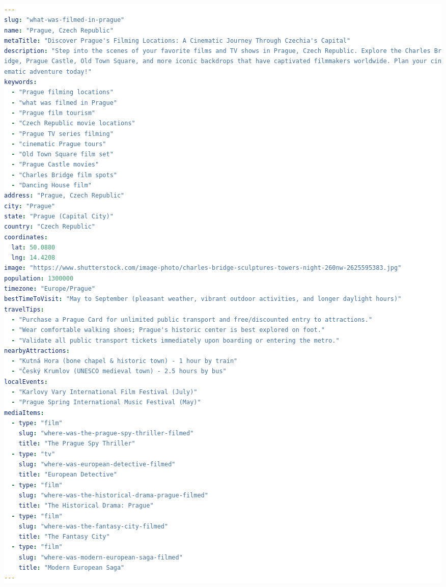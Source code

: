 ```yaml
---
slug: "what-was-filmed-in-prague"
name: "Prague, Czech Republic"
metaTitle: "Discover Prague's Filming Locations: A Cinematic Journey Through Czechia's Capital"
description: "Step into the scenes of your favorite films and TV shows in Prague, Czech Republic. Explore the Charles Bridge, Prague Castle, Old Town Square, and more iconic backdrops that have captivated filmmakers worldwide. Plan your cinematic adventure today!"
keywords:
  - "Prague filming locations"
  - "what was filmed in Prague"
  - "Prague film tourism"
  - "Czech Republic movie locations"
  - "Prague TV series filming"
  - "cinematic Prague tours"
  - "Old Town Square film set"
  - "Prague Castle movies"
  - "Charles Bridge film spots"
  - "Dancing House film"
address: "Prague, Czech Republic"
city: "Prague"
state: "Prague (Capital City)"
country: "Czech Republic"
coordinates:
  lat: 50.0880
  lng: 14.4208
image: "https://www.shutterstock.com/image-photo/charles-bridge-sculptures-towers-night-260nw-2625595383.jpg"
population: 1300000
timezone: "Europe/Prague"
bestTimeToVisit: "May to September (pleasant weather, vibrant outdoor activities, and longer daylight hours)"
travelTips:
  - "Purchase a Prague Card for unlimited public transport and free/discounted entry to attractions."
  - "Wear comfortable walking shoes; Prague's historic center is best explored on foot."
  - "Validate all public transport tickets immediately upon boarding or entering the metro."
nearbyAttractions:
  - "Kutná Hora (bone chapel & historic town) - 1 hour by train"
  - "Český Krumlov (UNESCO medieval town) - 2.5 hours by bus"
localEvents:
  - "Karlovy Vary International Film Festival (July)"
  - "Prague Spring International Music Festival (May)"
mediaItems:
  - type: "film"
    slug: "where-was-the-prague-spy-thriller-filmed"
    title: "The Prague Spy Thriller"
  - type: "tv"
    slug: "where-was-european-detective-filmed"
    title: "European Detective"
  - type: "film"
    slug: "where-was-the-historical-drama-prague-filmed"
    title: "The Historical Drama: Prague"
  - type: "film"
    slug: "where-was-the-fantasy-city-filmed"
    title: "The Fantasy City"
  - type: "film"
    slug: "where-was-modern-european-saga-filmed"
    title: "Modern European Saga"
---
```
